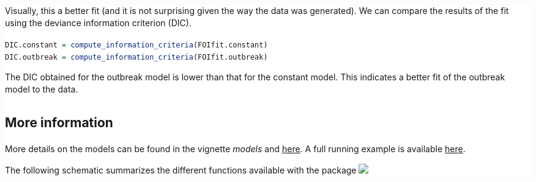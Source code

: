 Visually, this a better fit (and it is not surprising given the way the
data was generated). We can compare the results of the fit using the
deviance information criterion (DIC).

``` r
DIC.constant = compute_information_criteria(FOIfit.constant)
DIC.outbreak = compute_information_criteria(FOIfit.outbreak)
```

The DIC obtained for the outbreak model is lower than that for the
constant model. This indicates a better fit of the outbreak model to the
data.

## More information

More details on the models can be found in the vignette *models* and
[here](http://htmlpreview.github.io/?https://github.com/nathoze/Rsero/blob/master/vignettes/models.html).
A full running example is available
[here](https://htmlpreview.github.io/?https://github.com/nathoze/Rsero/blob/master/vignettes/FullExample.html).

The following schematic summarizes the different functions available
with the package <img src="/schema.png" width="1000" />
